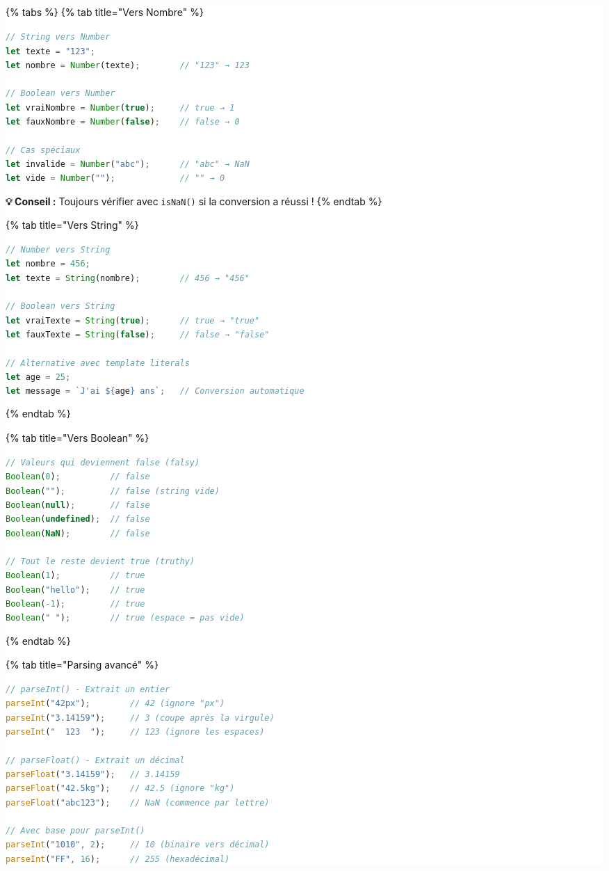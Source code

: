 {% tabs %}
{% tab title="Vers Nombre" %}
```javascript
// String vers Number
let texte = "123";
let nombre = Number(texte);        // "123" → 123

// Boolean vers Number  
let vraiNombre = Number(true);     // true → 1
let fauxNombre = Number(false);    // false → 0

// Cas spéciaux
let invalide = Number("abc");      // "abc" → NaN
let vide = Number("");             // "" → 0
```

**💡 Conseil :** Toujours vérifier avec `isNaN()` si la conversion a réussi !
{% endtab %}

{% tab title="Vers String" %}
```javascript
// Number vers String
let nombre = 456;
let texte = String(nombre);        // 456 → "456"

// Boolean vers String
let vraiTexte = String(true);      // true → "true"
let fauxTexte = String(false);     // false → "false"

// Alternative avec template literals
let age = 25;
let message = `J'ai ${age} ans`;   // Conversion automatique
```
{% endtab %}

{% tab title="Vers Boolean" %}
```javascript
// Valeurs qui deviennent false (falsy)
Boolean(0);          // false
Boolean("");         // false (string vide)
Boolean(null);       // false
Boolean(undefined);  // false
Boolean(NaN);        // false

// Tout le reste devient true (truthy)
Boolean(1);          // true
Boolean("hello");    // true
Boolean(-1);         // true
Boolean(" ");        // true (espace = pas vide)
```
{% endtab %}

{% tab title="Parsing avancé" %}
```javascript
// parseInt() - Extrait un entier
parseInt("42px");        // 42 (ignore "px")
parseInt("3.14159");     // 3 (coupe après la virgule)
parseInt("  123  ");     // 123 (ignore les espaces)

// parseFloat() - Extrait un décimal
parseFloat("3.14159");   // 3.14159
parseFloat("42.5kg");    // 42.5 (ignore "kg")
parseFloat("abc123");    // NaN (commence par lettre)

// Avec base pour parseInt()
parseInt("1010", 2);     // 10 (binaire vers décimal)
parseInt("FF", 16);      // 255 (hexadécimal)
```